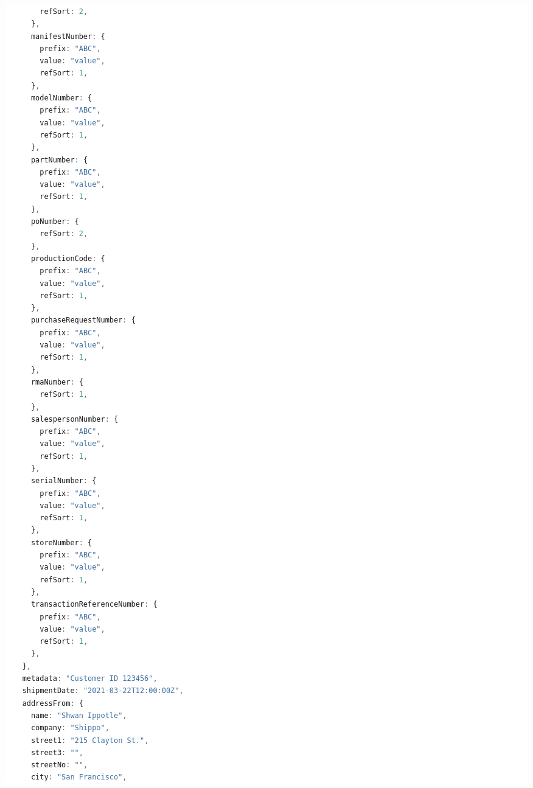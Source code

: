 ```typescript
        refSort: 2,
      },
      manifestNumber: {
        prefix: "ABC",
        value: "value",
        refSort: 1,
      },
      modelNumber: {
        prefix: "ABC",
        value: "value",
        refSort: 1,
      },
      partNumber: {
        prefix: "ABC",
        value: "value",
        refSort: 1,
      },
      poNumber: {
        refSort: 2,
      },
      productionCode: {
        prefix: "ABC",
        value: "value",
        refSort: 1,
      },
      purchaseRequestNumber: {
        prefix: "ABC",
        value: "value",
        refSort: 1,
      },
      rmaNumber: {
        refSort: 1,
      },
      salespersonNumber: {
        prefix: "ABC",
        value: "value",
        refSort: 1,
      },
      serialNumber: {
        prefix: "ABC",
        value: "value",
        refSort: 1,
      },
      storeNumber: {
        prefix: "ABC",
        value: "value",
        refSort: 1,
      },
      transactionReferenceNumber: {
        prefix: "ABC",
        value: "value",
        refSort: 1,
      },
    },
    metadata: "Customer ID 123456",
    shipmentDate: "2021-03-22T12:00:00Z",
    addressFrom: {
      name: "Shwan Ippotle",
      company: "Shippo",
      street1: "215 Clayton St.",
      street3: "",
      streetNo: "",
      city: "San Francisco",
```